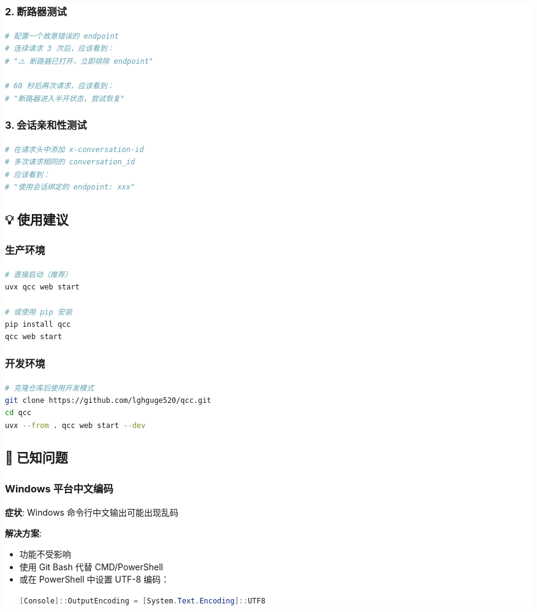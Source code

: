 ### 2. 断路器测试

```bash
# 配置一个故意错误的 endpoint
# 连续请求 3 次后，应该看到：
# "⚠️ 断路器已打开，立即排除 endpoint"

# 60 秒后再次请求，应该看到：
# "断路器进入半开状态，尝试恢复"
```

### 3. 会话亲和性测试

```bash
# 在请求头中添加 x-conversation-id
# 多次请求相同的 conversation_id
# 应该看到：
# "使用会话绑定的 endpoint: xxx"
```

## 💡 使用建议

### 生产环境

```bash
# 直接启动（推荐）
uvx qcc web start

# 或使用 pip 安装
pip install qcc
qcc web start
```

### 开发环境

```bash
# 克隆仓库后使用开发模式
git clone https://github.com/lghguge520/qcc.git
cd qcc
uvx --from . qcc web start --dev
```

## 🐛 已知问题

### Windows 平台中文编码

**症状**: Windows 命令行中文输出可能出现乱码

**解决方案**:
- 功能不受影响
- 使用 Git Bash 代替 CMD/PowerShell
- 或在 PowerShell 中设置 UTF-8 编码：
  ```powershell
  [Console]::OutputEncoding = [System.Text.Encoding]::UTF8
  ```
